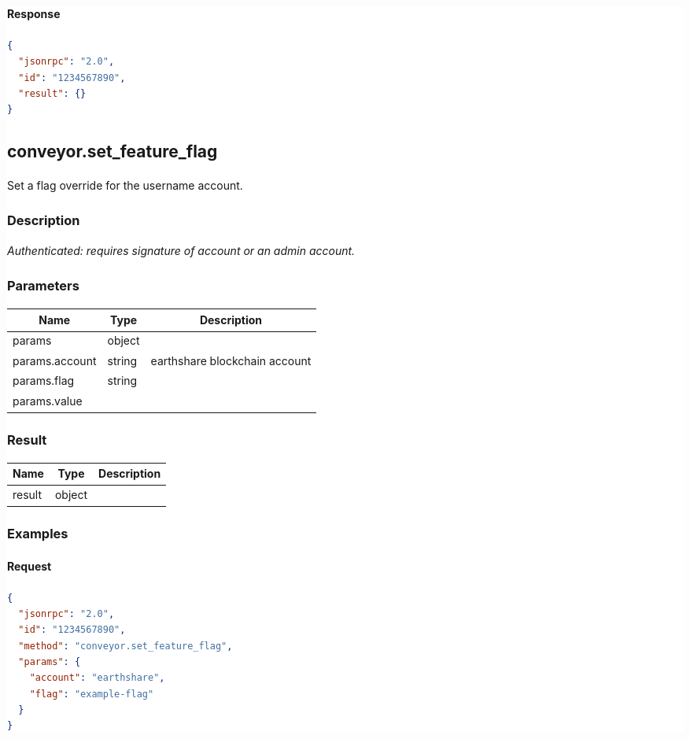 #### Response

```json
{
  "jsonrpc": "2.0",
  "id": "1234567890",
  "result": {}
}
```

<a name="conveyor.set_feature_flag"></a>

## conveyor.set_feature_flag

Set a flag override for the username account.

### Description

_Authenticated: requires signature of account or an admin account._

### Parameters

| Name           | Type   | Description              |
| -------------- | ------ | ------------------------ |
| params         | object |                          |
| params.account | string | earthshare blockchain account |
| params.flag    | string |                          |
| params.value   |        |                          |

### Result

| Name   | Type   | Description |
| ------ | ------ | ----------- |
| result | object |             |

### Examples

#### Request

```json
{
  "jsonrpc": "2.0",
  "id": "1234567890",
  "method": "conveyor.set_feature_flag",
  "params": {
    "account": "earthshare",
    "flag": "example-flag"
  }
}
```
